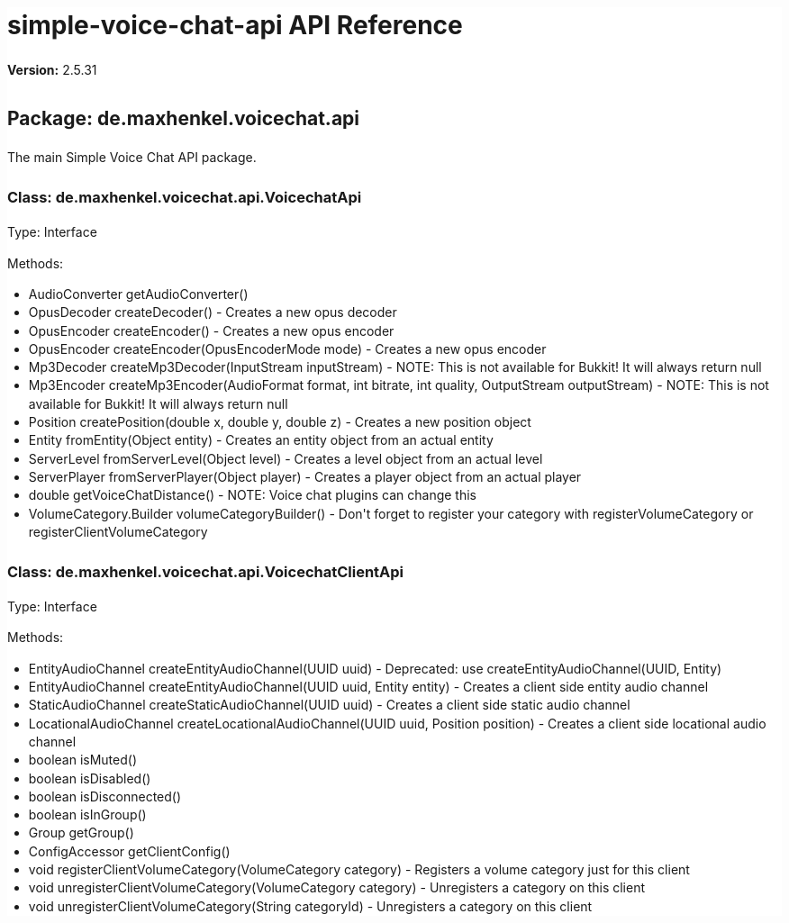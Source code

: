 # simple-voice-chat-api API Reference

**Version:** 2.5.31

## Package: de.maxhenkel.voicechat.api
The main Simple Voice Chat API package.

### Class: de.maxhenkel.voicechat.api.VoicechatApi
Type: Interface

Methods:
- AudioConverter getAudioConverter()
- OpusDecoder createDecoder() - Creates a new opus decoder
- OpusEncoder createEncoder() - Creates a new opus encoder
- OpusEncoder createEncoder(OpusEncoderMode mode) - Creates a new opus encoder
- Mp3Decoder createMp3Decoder(InputStream inputStream) - NOTE: This is not available for Bukkit! It will always return null
- Mp3Encoder createMp3Encoder(AudioFormat format, int bitrate, int quality, OutputStream outputStream) - NOTE: This is not available for Bukkit! It will always return null
- Position createPosition(double x, double y, double z) - Creates a new position object
- Entity fromEntity(Object entity) - Creates an entity object from an actual entity
- ServerLevel fromServerLevel(Object level) - Creates a level object from an actual level
- ServerPlayer fromServerPlayer(Object player) - Creates a player object from an actual player
- double getVoiceChatDistance() - NOTE: Voice chat plugins can change this
- VolumeCategory.Builder volumeCategoryBuilder() - Don't forget to register your category with registerVolumeCategory or registerClientVolumeCategory

### Class: de.maxhenkel.voicechat.api.VoicechatClientApi
Type: Interface

Methods:
- EntityAudioChannel createEntityAudioChannel(UUID uuid) - Deprecated: use createEntityAudioChannel(UUID, Entity)
- EntityAudioChannel createEntityAudioChannel(UUID uuid, Entity entity) - Creates a client side entity audio channel
- StaticAudioChannel createStaticAudioChannel(UUID uuid) - Creates a client side static audio channel
- LocationalAudioChannel createLocationalAudioChannel(UUID uuid, Position position) - Creates a client side locational audio channel
- boolean isMuted()
- boolean isDisabled()
- boolean isDisconnected()
- boolean isInGroup()
- Group getGroup()
- ConfigAccessor getClientConfig()
- void registerClientVolumeCategory(VolumeCategory category) - Registers a volume category just for this client
- void unregisterClientVolumeCategory(VolumeCategory category) - Unregisters a category on this client
- void unregisterClientVolumeCategory(String categoryId) - Unregisters a category on this client
